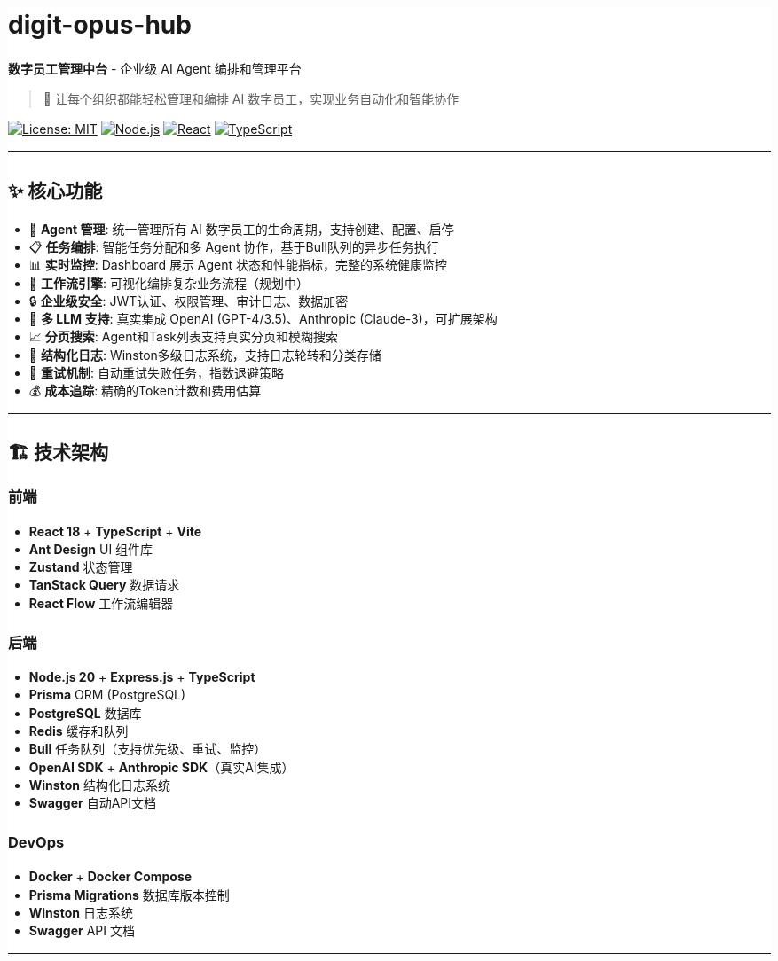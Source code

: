 # digit-opus-hub

**数字员工管理中台** - 企业级 AI Agent 编排和管理平台

> 🚀 让每个组织都能轻松管理和编排 AI 数字员工，实现业务自动化和智能协作

[![License: MIT](https://img.shields.io/badge/License-MIT-blue.svg)](https://opensource.org/licenses/MIT)
[![Node.js](https://img.shields.io/badge/Node.js-20+-green.svg)](https://nodejs.org/)
[![React](https://img.shields.io/badge/React-18-blue.svg)](https://reactjs.org/)
[![TypeScript](https://img.shields.io/badge/TypeScript-5-blue.svg)](https://www.typescriptlang.org/)

---

## ✨ 核心功能

- 🤖 **Agent 管理**: 统一管理所有 AI 数字员工的生命周期，支持创建、配置、启停
- 📋 **任务编排**: 智能任务分配和多 Agent 协作，基于Bull队列的异步任务执行
- 📊 **实时监控**: Dashboard 展示 Agent 状态和性能指标，完整的系统健康监控
- 🔄 **工作流引擎**: 可视化编排复杂业务流程（规划中）
- 🔒 **企业级安全**: JWT认证、权限管理、审计日志、数据加密
- 🎯 **多 LLM 支持**: 真实集成 OpenAI (GPT-4/3.5)、Anthropic (Claude-3)，可扩展架构
- 📈 **分页搜索**: Agent和Task列表支持真实分页和模糊搜索
- 📝 **结构化日志**: Winston多级日志系统，支持日志轮转和分类存储
- 🔁 **重试机制**: 自动重试失败任务，指数退避策略
- 💰 **成本追踪**: 精确的Token计数和费用估算

---

## 🏗️ 技术架构

### 前端
- **React 18** + **TypeScript** + **Vite**
- **Ant Design** UI 组件库
- **Zustand** 状态管理
- **TanStack Query** 数据请求
- **React Flow** 工作流编辑器

### 后端
- **Node.js 20** + **Express.js** + **TypeScript**
- **Prisma** ORM (PostgreSQL)
- **PostgreSQL** 数据库
- **Redis** 缓存和队列
- **Bull** 任务队列（支持优先级、重试、监控）
- **OpenAI SDK** + **Anthropic SDK**（真实AI集成）
- **Winston** 结构化日志系统
- **Swagger** 自动API文档

### DevOps
- **Docker** + **Docker Compose**
- **Prisma Migrations** 数据库版本控制
- **Winston** 日志系统
- **Swagger** API 文档

---